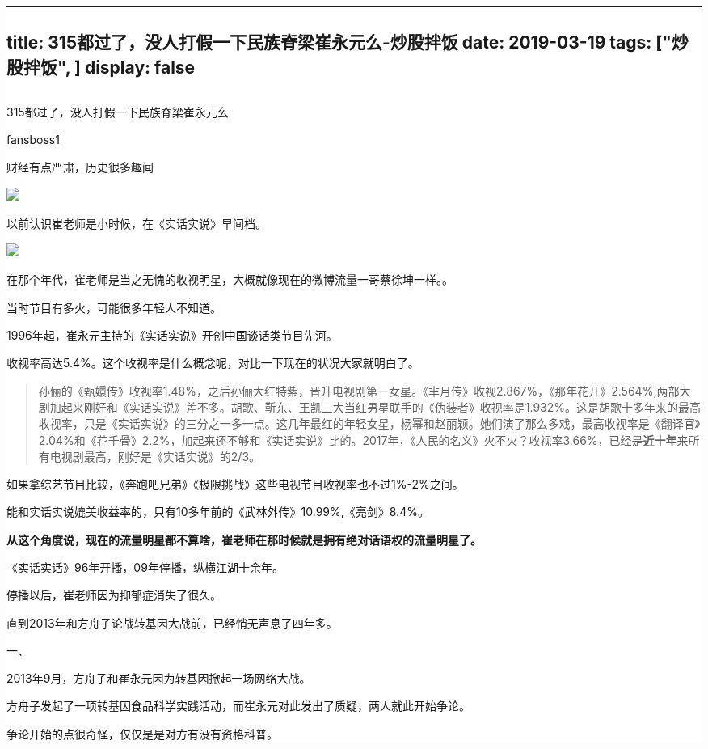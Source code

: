 
---
title:   315都过了，没人打假一下民族脊梁崔永元么-炒股拌饭
date: 2019-03-19
tags: ["炒股拌饭", ]
display: false
---


## 



315都过了，没人打假一下民族脊梁崔永元么




fansboss1




财经有点严肃，历史很多趣闻


<img class="" data-copyright="0" data-ratio="0.06896551724137931" data-s="300,640" src="https://mmbiz.qpic.cn/mmbiz_jpg/BSbL23YpK40AwgnzRg5rpz7tVGby4ib6ibLfvtJUjoahSrPlmlu2T9fB9xgJ0ribZBnK1QlmUoy61ZA0T2oiaI53QQ/640?wx_fmt=jpeg" data-type="jpeg" data-w="580" style=""/>

以前认识崔老师是小时候，在《实话实说》早间档。

<img class="" data-copyright="0" data-ratio="0.7658536585365854" data-s="300,640" src="https://mmbiz.qpic.cn/mmbiz_jpg/BSbL23YpK41cXoDgq6Pib0dyuqENuib0lXDCnao6CSwBOYCUicHmoK1pvNcKKnGCamLbWDvmrKzA2BFK7myoSCqkg/640?wx_fmt=jpeg" data-type="jpeg" data-w="615" style=""/>

在那个年代，崔老师是当之无愧的收视明星，大概就像现在的微博流量一哥蔡徐坤一样。。

当时节目有多火，可能很多年轻人不知道。

1996年起，崔永元主持的《实话实说》开创中国谈话类节目先河。

收视率高达5.4%。这个收视率是什么概念呢，对比一下现在的状况大家就明白了。

> 孙俪的《甄嬛传》收视率1.48%，之后孙俪大红特紫，晋升电视剧第一女星。《芈月传》收视2.867%，《那年花开》2.564%,两部大剧加起来刚好和《实话实说》差不多。胡歌、靳东、王凯三大当红男星联手的《伪装者》收视率是1.932%。这是胡歌十多年来的最高收视率，只是《实话实说》的三分之一多一点。这几年最红的年轻女星，杨幂和赵丽颖。她们演了那么多戏，最高收视率是《翻译官》2.04%和《花千骨》2.2%，加起来还不够和《实话实说》比的。2017年，《人民的名义》火不火？收视率3.66%，已经是**近十年**来所有电视剧最高，刚好是《实话实说》的2/3。

如果拿综艺节目比较，《奔跑吧兄弟》《极限挑战》这些电视节目收视率也不过1%-2%之间。

能和实话实说媲美收益率的，只有10多年前的《武林外传》10.99%,《亮剑》8.4%。

**从这个角度说，现在的流量明星都不算啥，崔老师在那时候就是拥有绝对话语权的流量明星了。**

《实话实话》96年开播，09年停播，纵横江湖十余年。

停播以后，崔老师因为抑郁症消失了很久。

直到2013年和方舟子论战转基因大战前，已经悄无声息了四年多。



一、

2013年9月，方舟子和崔永元因为转基因掀起一场网络大战。

方舟子发起了一项转基因食品科学实践活动，而崔永元对此发出了质疑，两人就此开始争论。

争论开始的点很奇怪，仅仅是是对方有没有资格科普。
